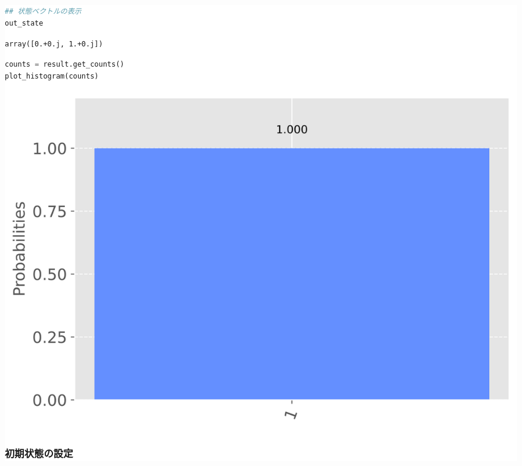 


```python
## 状態ベクトルの表示
out_state
```




    array([0.+0.j, 1.+0.j])




```python
counts = result.get_counts()
plot_histogram(counts)
```




    
![svg](base_nb_files/base_nb_39_0.svg)
    



### 初期状態の設定
